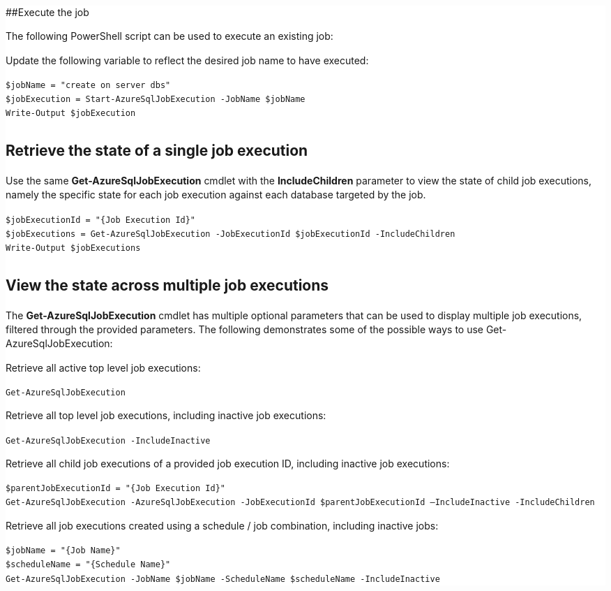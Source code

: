 ##Execute the job 

The following PowerShell script can be used to execute an existing job:

Update the following variable to reflect the desired job name to have executed:

```
$jobName = "create on server dbs"
$jobExecution = Start-AzureSqlJobExecution -JobName $jobName 
Write-Output $jobExecution
```

## Retrieve the state of a single job execution

Use the same **Get-AzureSqlJobExecution** cmdlet with the **IncludeChildren** parameter to view the state of child job executions, namely the specific state for each job execution against each database targeted by the job.

```
$jobExecutionId = "{Job Execution Id}"
$jobExecutions = Get-AzureSqlJobExecution -JobExecutionId $jobExecutionId -IncludeChildren
Write-Output $jobExecutions 
```

## View the state across multiple job executions

The **Get-AzureSqlJobExecution** cmdlet has multiple optional parameters that can be used to display multiple job executions, filtered through the provided parameters. The following demonstrates some of the possible ways to use Get-AzureSqlJobExecution:

Retrieve all active top level job executions:

```
Get-AzureSqlJobExecution
```

Retrieve all top level job executions, including inactive job executions:

```
Get-AzureSqlJobExecution -IncludeInactive
```

Retrieve all child job executions of a provided job execution ID, including inactive job executions:

```
$parentJobExecutionId = "{Job Execution Id}"
Get-AzureSqlJobExecution -AzureSqlJobExecution -JobExecutionId $parentJobExecutionId –IncludeInactive -IncludeChildren
```

Retrieve all job executions created using a schedule / job combination, including inactive jobs:

```
$jobName = "{Job Name}"
$scheduleName = "{Schedule Name}"
Get-AzureSqlJobExecution -JobName $jobName -ScheduleName $scheduleName -IncludeInactive
```
